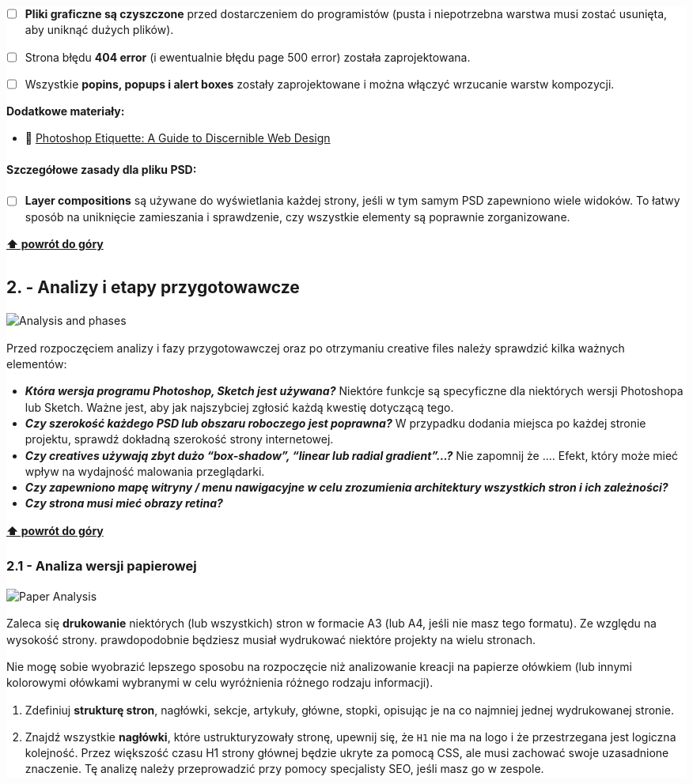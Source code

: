 * [ ] **Pliki graficzne są czyszczone** przed dostarczeniem do programistów (pusta i niepotrzebna warstwa musi zostać usunięta, aby uniknąć dużych plików).

* [ ] Strona błędu **404 error** (i ewentualnie błędu page 500 error) została zaprojektowana.
* [ ] Wszystkie **popins, popups i alert boxes** zostały zaprojektowane i można włączyć wrzucanie warstw kompozycji.

__Dodatkowe materiały:__

* 📖 [Photoshop Etiquette: A Guide to Discernible Web Design](http://photoshopetiquette.com/)

#### Szczegółowe zasady dla pliku PSD:

* [ ] **Layer compositions** są używane do wyświetlania każdej strony, jeśli w tym samym PSD zapewniono wiele widoków. To łatwy sposób na uniknięcie zamieszania i sprawdzenie, czy wszystkie elementy są poprawnie zorganizowane.

**[⬆ powrót do góry](#spis-treści)**

## 2. - Analizy i etapy przygotowawcze

![Analysis and phases](/images/phases.png)

Przed rozpoczęciem analizy i fazy przygotowawczej oraz po otrzymaniu creative files należy sprawdzić kilka ważnych elementów:

* __*Która wersja programu Photoshop, Sketch jest używana?*__
  Niektóre funkcje są specyficzne dla niektórych wersji Photoshopa lub Sketch. Ważne jest, aby jak najszybciej zgłosić każdą kwestię dotyczącą tego.
* __*Czy szerokość każdego PSD lub obszaru roboczego jest poprawna?*__
  W przypadku dodania miejsca po każdej stronie projektu, sprawdź dokładną szerokość strony internetowej.
* __*Czy creatives używają zbyt dużo “box-shadow”, “linear lub radial gradient”…?*__
  Nie zapomnij że .... Efekt, który może mieć wpływ na wydajność malowania przeglądarki.
* __*Czy zapewniono mapę witryny / menu nawigacyjne w celu zrozumienia architektury wszystkich stron i ich zależności?*__
* __*Czy strona musi mieć obrazy retina?*__

**[⬆ powrót do góry](#spis-treści)**

### 2.1 - Analiza wersji papierowej

![Paper Analysis](/images/analysis.png)

Zaleca się **drukowanie** niektórych (lub wszystkich) stron w formacie A3 (lub A4, jeśli nie masz tego formatu). Ze względu na wysokość strony. prawdopodobnie będziesz musiał wydrukować niektóre projekty na wielu stronach.

Nie mogę sobie wyobrazić lepszego sposobu na rozpoczęcie niż analizowanie kreacji na papierze ołówkiem (lub innymi kolorowymi ołówkami wybranymi w celu wyróżnienia różnego rodzaju informacji).

1. Zdefiniuj **strukturę stron**, nagłówki, sekcje, artykuły, główne, stopki, opisując je na co najmniej jednej wydrukowanej stronie.

2. Znajdź wszystkie **nagłówki**, które ustrukturyzowały stronę, upewnij się, że `H1` nie ma na logo i że przestrzegana jest logiczna kolejność. Przez większość czasu H1 strony głównej będzie ukryte za pomocą CSS, ale musi zachować swoje uzasadnione znaczenie. Tę analizę należy przeprowadzić przy pomocy specjalisty SEO, jeśli masz go w zespole.


[6]:	https://guideguide.me/
[7]:	https://www.sketchapp.com/docs/canvas/rulers-guides-grids/
[8]:	https://getbootstrap.com/docs/4.0/layout/grid/
[9]:	http://flexboxgrid.com/
[10]: 	https://css-tricks.com/dont-overthink-it-grids/
[11]:	https://www.lifewire.com/aco-file-2619477
[16]:	http://bradfrost.com/blog/post/atomic-web-design/
[22]:	https://js.libhunt.com/
[23]:	https://bestof.js.org/
[28]:	https://gitter.im/Front-End-Checklist/Front-End-Design-Checklist